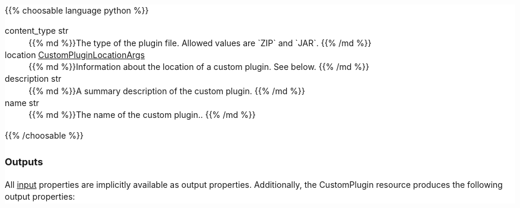 {{% choosable language python %}}
<dl class="resources-properties"><dt class="property-required"
            title="Required">
        <span id="content_type_python">
<a data-swiftype-name="resource-property" data-swiftype-type="text" href="#content_type_python" style="color: inherit; text-decoration: inherit;">content_<wbr>type</a>
</span>
        <span class="property-indicator"></span>
        <span class="property-type">str</span>
    </dt>
    <dd>{{% md %}}The type of the plugin file. Allowed values are `ZIP` and `JAR`.
{{% /md %}}</dd><dt class="property-required"
            title="Required">
        <span id="location_python">
<a data-swiftype-name="resource-property" data-swiftype-type="text" href="#location_python" style="color: inherit; text-decoration: inherit;">location</a>
</span>
        <span class="property-indicator"></span>
        <span class="property-type"><a href="#custompluginlocation">Custom<wbr>Plugin<wbr>Location<wbr>Args</a></span>
    </dt>
    <dd>{{% md %}}Information about the location of a custom plugin. See below.
{{% /md %}}</dd><dt class="property-optional"
            title="Optional">
        <span id="description_python">
<a data-swiftype-name="resource-property" data-swiftype-type="text" href="#description_python" style="color: inherit; text-decoration: inherit;">description</a>
</span>
        <span class="property-indicator"></span>
        <span class="property-type">str</span>
    </dt>
    <dd>{{% md %}}A summary description of the custom plugin.
{{% /md %}}</dd><dt class="property-optional"
            title="Optional">
        <span id="name_python">
<a data-swiftype-name="resource-property" data-swiftype-type="text" href="#name_python" style="color: inherit; text-decoration: inherit;">name</a>
</span>
        <span class="property-indicator"></span>
        <span class="property-type">str</span>
    </dt>
    <dd>{{% md %}}The name of the custom plugin..
{{% /md %}}</dd></dl>
{{% /choosable %}}


### Outputs

All [input](#inputs) properties are implicitly available as output properties. Additionally, the CustomPlugin resource produces the following output properties:


